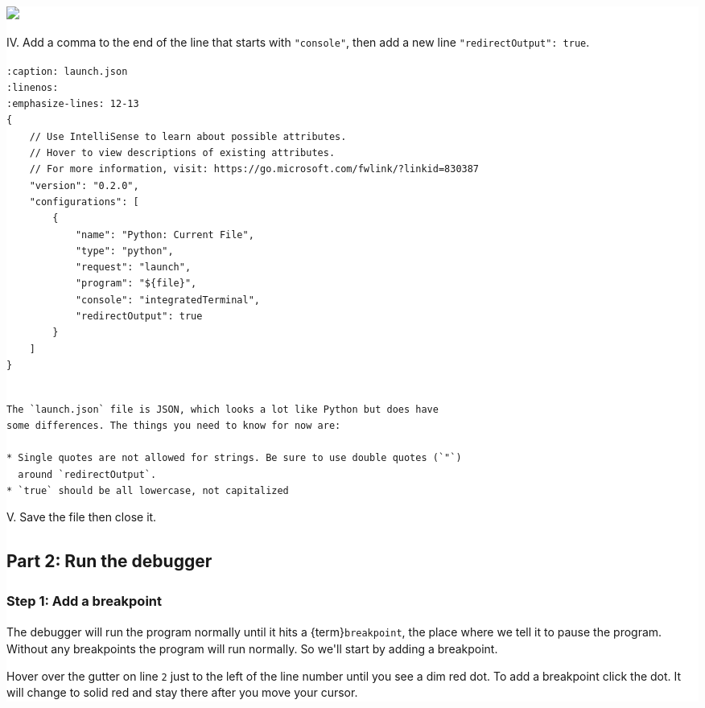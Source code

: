 ![](https://code.visualstudio.com/assets/docs/python/debugging/configuration-json.png)

IV. Add a comma to the end of the line that starts with `"console"`, then add a
new line `"redirectOutput": true`.

```{code-block} javascript
:caption: launch.json
:linenos:
:emphasize-lines: 12-13
{
	// Use IntelliSense to learn about possible attributes.
	// Hover to view descriptions of existing attributes.
	// For more information, visit: https://go.microsoft.com/fwlink/?linkid=830387
	"version": "0.2.0",
	"configurations": [
		{
			"name": "Python: Current File",
			"type": "python",
			"request": "launch",
			"program": "${file}",
			"console": "integratedTerminal",
			"redirectOutput": true
		}
	]
}
```

```{warning}

The `launch.json` file is JSON, which looks a lot like Python but does have
some differences. The things you need to know for now are:

* Single quotes are not allowed for strings. Be sure to use double quotes (`"`)
  around `redirectOutput`.
* `true` should be all lowercase, not capitalized

```

V. Save the file then close it.

Part 2: Run the debugger
------------------------

### Step 1: Add a breakpoint

The debugger will run the program normally until it hits a
{term}`breakpoint`, the place where we tell it to pause the program. Without
any breakpoints the program will run normally. So we'll start by adding a
breakpoint.

Hover over the gutter on line `2` just to the left of the line number until
you see a dim red dot. To add a breakpoint click the dot. It will change to
solid red and stay there after you move your cursor.
